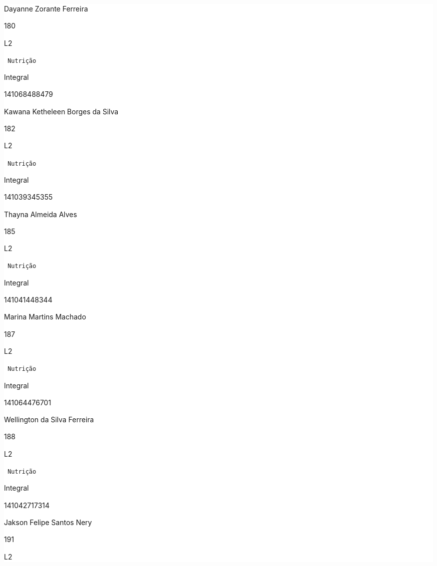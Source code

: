    Dayanne Zorante Ferreira

   180

   L2

     Nutrição

   Integral

   141068488479

   Kawana Ketheleen Borges da Silva

   182

   L2

     Nutrição

   Integral

   141039345355

   Thayna Almeida Alves

   185

   L2

     Nutrição

   Integral

   141041448344

   Marina Martins Machado

   187

   L2

     Nutrição

   Integral

   141064476701

   Wellington da Silva Ferreira

   188

   L2

     Nutrição

   Integral

   141042717314

   Jakson Felipe Santos Nery

   191

   L2
